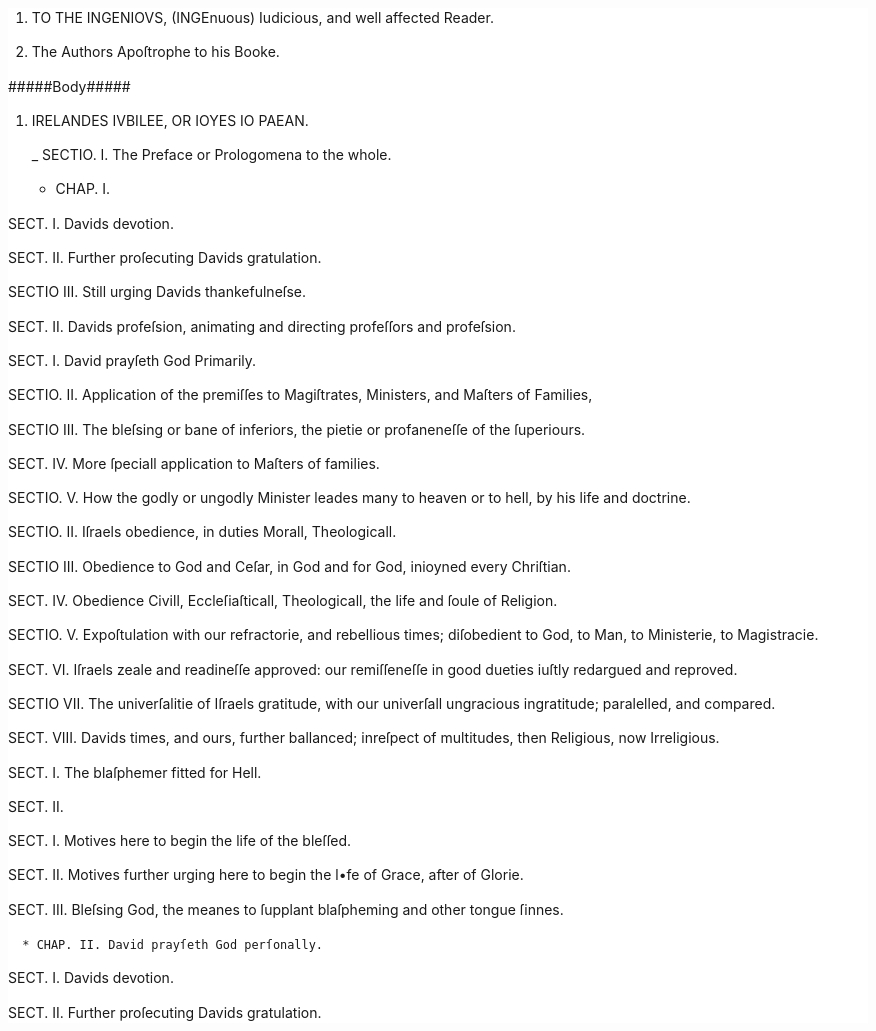 1. TO THE INGENIOVS, (INGEnuous) Iudicious, and well affected Reader.

1. The Authors Apoſtrophe to his Booke.

#####Body#####

1. IRELANDES IVBILEE, OR IOYES IO PAEAN.

    _ SECTIO. I. The Preface or Prologomena to the whole.

      * CHAP. I.

SECT. I. Davids devotion.

SECT. II. Further proſecuting Davids gratulation.

SECTIO III. Still urging Davids thankefulneſse.

SECT. II. Davids profeſsion, animating and directing profeſſors and profeſsion.

SECT. I. David prayſeth God Primarily.

SECTIO. II. Application of the premiſſes to Magiſtrates, Ministers, and Maſters of Families,

SECTIO III. The bleſsing or bane of inferiors, the pietie or profaneneſſe of the ſuperiours.

SECT. IV. More ſpeciall application to Maſters of families.

SECTIO. V. How the godly or ungodly Minister leades many to heaven or to hell, by his life and doctrine.

SECTIO. II. Iſraels obedience, in duties Morall, Theologicall.

SECTIO III. Obedience to God and Ceſar, in God and for God, inioyned every Chriſtian.

SECT. IV. Obedience Civill, Eccleſiaſticall, Theologicall, the life and ſoule of Religion.

SECTIO. V. Expoſtulation with our refractorie, and rebellious times; diſobedient to God, to Man, to Ministerie, to Magistracie.

SECT. VI. Iſraels zeale and readineſſe approved: our remiſſeneſſe in good dueties iuſtly redargued and reproved.

SECTIO VII. The univerſalitie of Iſraels gratitude, with our univerſall ungracious ingratitude; paralelled, and compared.

SECT. VIII. Davids times, and ours, further ballanced; inreſpect of multitudes, then Religious, now Irreligious.

SECT. I. The blaſphemer fitted for Hell.

SECT. II.

SECT. I. Motives here to begin the life of the bleſſed.

SECT. II. Motives further urging here to begin the l•fe of Grace, after of Glorie.

SECT. III. Bleſsing God, the meanes to ſupplant blaſpheming and other tongue ſinnes.

      * CHAP. II. David prayſeth God perſonally.

SECT. I. Davids devotion.

SECT. II. Further proſecuting Davids gratulation.
